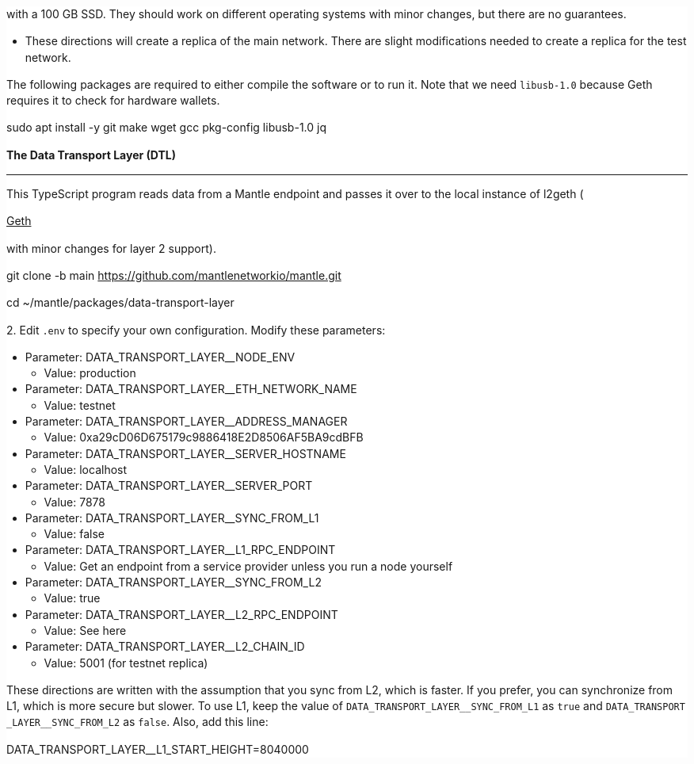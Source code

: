   with a 100 GB SSD. They should work on different operating systems with minor changes, but there are no guarantees.

- These directions will create a replica of the main network. There are slight modifications needed to create a replica for the test network.

The following packages are required to either compile the software or to run it. Note that we need `libusb-1.0` because Geth requires it to check for hardware wallets.

sudo apt install \-y git make wget gcc pkg-config libusb-1.0 jq

**The Data Transport Layer (DTL)**

[](#the-data-transport-layer-dtl)

---

This TypeScript program reads data from a Mantle endpoint and passes it over to the local instance of l2geth (

[Geth](https://geth.ethereum.org/)

with minor changes for layer 2 support).

git clone \-b main https://github.com/mantlenetworkio/mantle.git

cd ~/mantle/packages/data-transport-layer

2\. Edit `.env` to specify your own configuration. Modify these parameters:

- Parameter: DATA_TRANSPORT_LAYER\_\_NODE_ENV
  - Value: production
- Parameter: DATA_TRANSPORT_LAYER\_\_ETH_NETWORK_NAME
  - Value: testnet
- Parameter: DATA_TRANSPORT_LAYER\_\_ADDRESS_MANAGER
  - Value: 0xa29cD06D675179c9886418E2D8506AF5BA9cdBFB
- Parameter: DATA_TRANSPORT_LAYER\_\_SERVER_HOSTNAME
  - Value: localhost
- Parameter: DATA_TRANSPORT_LAYER\_\_SERVER_PORT
  - Value: 7878
- Parameter: DATA_TRANSPORT_LAYER\_\_SYNC_FROM_L1
  - Value: false
- Parameter: DATA_TRANSPORT_LAYER\_\_L1_RPC_ENDPOINT
  - Value: Get an endpoint from a service provider unless you run a node yourself
- Parameter: DATA_TRANSPORT_LAYER\_\_SYNC_FROM_L2
  - Value: true
- Parameter: DATA_TRANSPORT_LAYER\_\_L2_RPC_ENDPOINT
  - Value: See here
- Parameter: DATA_TRANSPORT_LAYER\_\_L2_CHAIN_ID
  - Value: 5001 (for testnet replica)

These directions are written with the assumption that you sync from L2, which is faster. If you prefer, you can synchronize from L1, which is more secure but slower. To use L1, keep the value of `DATA_TRANSPORT_LAYER__SYNC_FROM_L1` as `true` and `DATA_TRANSPORT_LAYER__SYNC_FROM_L2` as `false`. Also, add this line:

DATA_TRANSPORT_LAYER\_\_L1_START_HEIGHT=8040000
